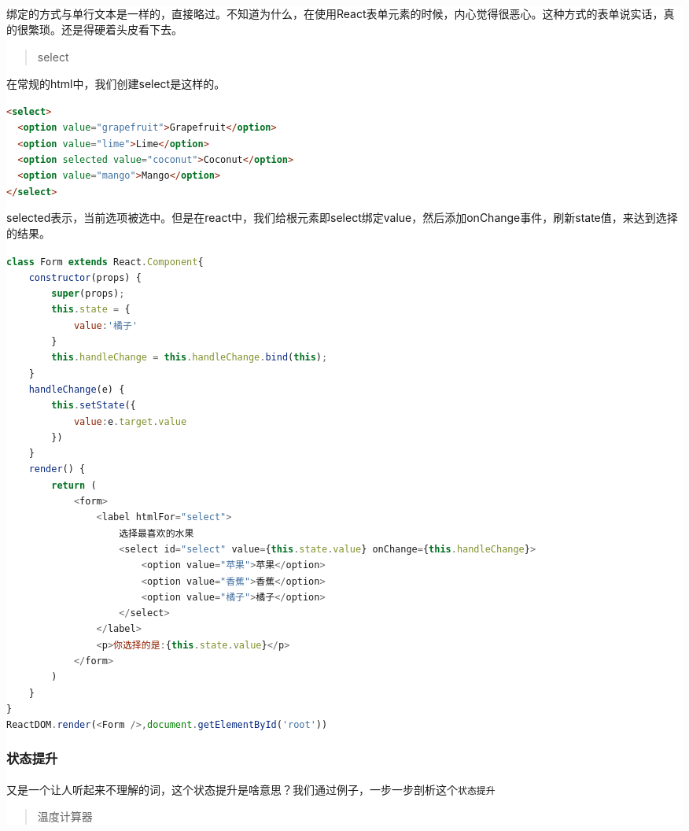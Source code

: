 绑定的方式与单行文本是一样的，直接略过。不知道为什么，在使用React表单元素的时候，内心觉得很恶心。这种方式的表单说实话，真的很繁琐。还是得硬着头皮看下去。

> select

在常规的html中，我们创建select是这样的。

```html
<select>
  <option value="grapefruit">Grapefruit</option>
  <option value="lime">Lime</option>
  <option selected value="coconut">Coconut</option>
  <option value="mango">Mango</option>
</select>
```
selected表示，当前选项被选中。但是在react中，我们给根元素即select绑定value，然后添加onChange事件，刷新state值，来达到选择的结果。

```js
class Form extends React.Component{
    constructor(props) {
        super(props);
        this.state = {
            value:'橘子'
        }
        this.handleChange = this.handleChange.bind(this);
    }
    handleChange(e) {
        this.setState({
            value:e.target.value
        })
    }
    render() {
        return (
            <form>
                <label htmlFor="select">
                    选择最喜欢的水果
                    <select id="select" value={this.state.value} onChange={this.handleChange}>
                        <option value="苹果">苹果</option>
                        <option value="香蕉">香蕉</option>
                        <option value="橘子">橘子</option>
                    </select>
                </label>
                <p>你选择的是:{this.state.value}</p>
            </form>
        )
    }
}
ReactDOM.render(<Form />,document.getElementById('root'))
```
### 状态提升

又是一个让人听起来不理解的词，这个状态提升是啥意思？我们通过例子，一步一步剖析这个`状态提升`

> 温度计算器

